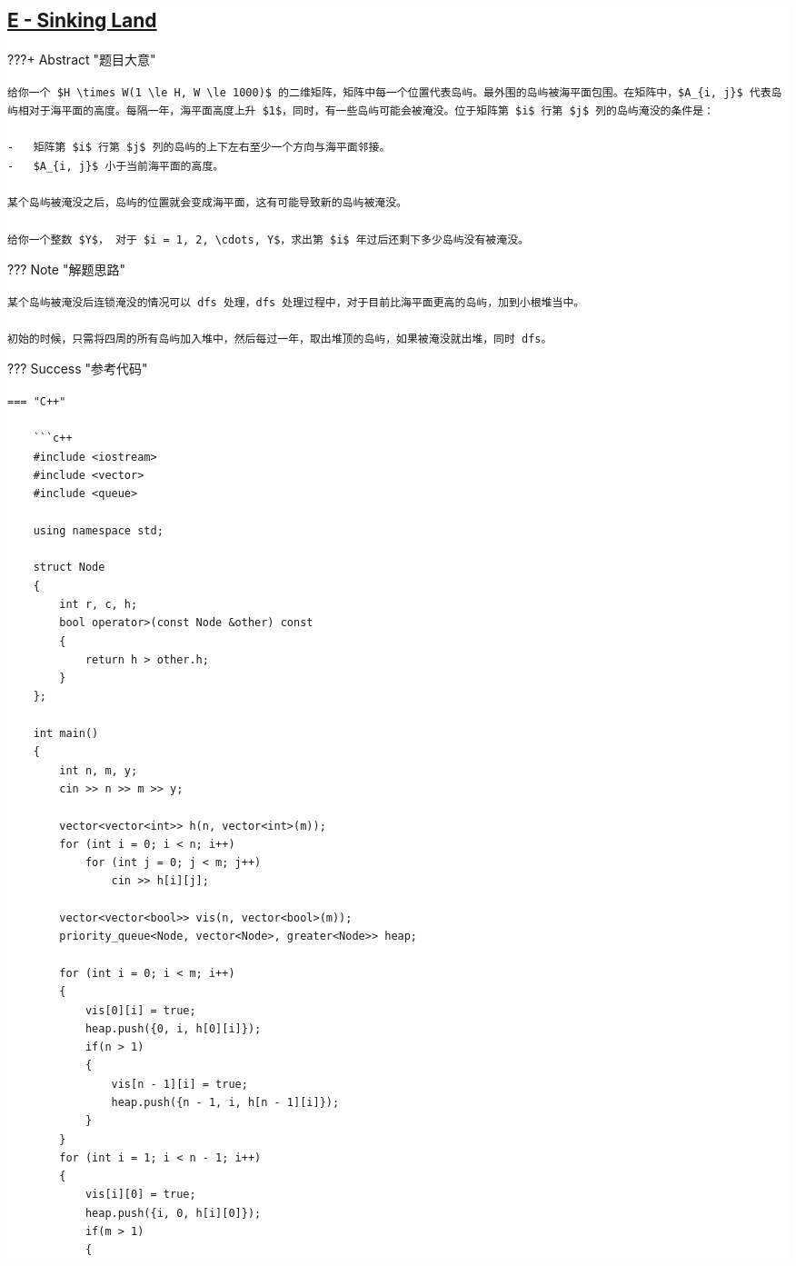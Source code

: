 
## [E - Sinking Land](https://atcoder.jp/contests/abc363/tasks/abc363_e)

???+ Abstract "题目大意"

    给你一个 $H \times W(1 \le H, W \le 1000)$ 的二维矩阵，矩阵中每一个位置代表岛屿。最外围的岛屿被海平面包围。在矩阵中，$A_{i, j}$ 代表岛屿相对于海平面的高度。每隔一年，海平面高度上升 $1$，同时，有一些岛屿可能会被淹没。位于矩阵第 $i$ 行第 $j$ 列的岛屿淹没的条件是：

    -   矩阵第 $i$ 行第 $j$ 列的岛屿的上下左右至少一个方向与海平面邻接。
    -   $A_{i, j}$ 小于当前海平面的高度。

    某个岛屿被淹没之后，岛屿的位置就会变成海平面，这有可能导致新的岛屿被淹没。

    给你一个整数 $Y$， 对于 $i = 1, 2, \cdots, Y$，求出第 $i$ 年过后还剩下多少岛屿没有被淹没。

??? Note "解题思路"

    某个岛屿被淹没后连锁淹没的情况可以 dfs 处理，dfs 处理过程中，对于目前比海平面更高的岛屿，加到小根堆当中。

    初始的时候，只需将四周的所有岛屿加入堆中，然后每过一年，取出堆顶的岛屿，如果被淹没就出堆，同时 dfs。

??? Success "参考代码"

    === "C++"
    
        ```c++
        #include <iostream>
        #include <vector>
        #include <queue>
    
        using namespace std;
    
        struct Node
        {
            int r, c, h;
            bool operator>(const Node &other) const
            {
                return h > other.h;
            }
        };
    
        int main()
        {
            int n, m, y;
            cin >> n >> m >> y;
    
            vector<vector<int>> h(n, vector<int>(m));
            for (int i = 0; i < n; i++)
                for (int j = 0; j < m; j++)
                    cin >> h[i][j];
    
            vector<vector<bool>> vis(n, vector<bool>(m));
            priority_queue<Node, vector<Node>, greater<Node>> heap;
    
            for (int i = 0; i < m; i++)
            {
                vis[0][i] = true;
                heap.push({0, i, h[0][i]});
                if(n > 1)
                {
                    vis[n - 1][i] = true;
                    heap.push({n - 1, i, h[n - 1][i]});
                }
            }
            for (int i = 1; i < n - 1; i++)
            {
                vis[i][0] = true;
                heap.push({i, 0, h[i][0]});
                if(m > 1)
                {